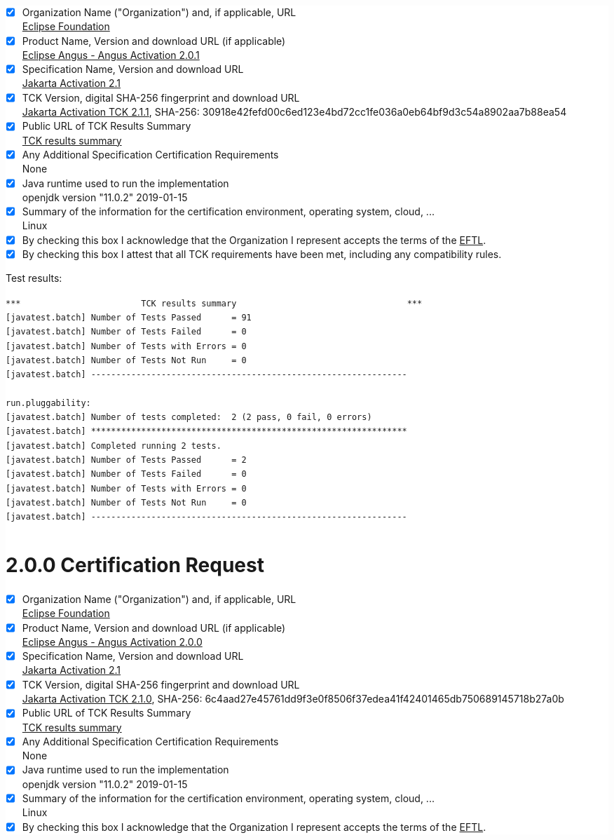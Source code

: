 - [x] Organization Name ("Organization") and, if applicable, URL\
  [Eclipse Foundation](https://www.eclipse.org/)
- [x] Product Name, Version and download URL (if applicable)\
  [Eclipse Angus - Angus Activation 2.0.1](https://eclipse-ee4j.github.io/angus-activation/)
- [x] Specification Name, Version and download URL\
  [Jakarta Activation 2.1](https://jakarta.ee/activation/2.1)
- [x] TCK Version, digital SHA-256 fingerprint and download URL\
  [Jakarta Activation TCK 2.1.1](https://download.eclipse.org/jakartaee/activation/2.1/jakarta-activation-tck-2.1.1.zip), SHA-256: 30918e42fefd00c6ed123e4bd72cc1fe036a0eb64bf9d3c54a8902aa7b88ea54
- [x] Public URL of TCK Results Summary\
  [TCK results summary](https://eclipse-ee4j.github.io/angus-activation/TCK-Results)
- [x] Any Additional Specification Certification Requirements\
  None
- [x] Java runtime used to run the implementation\
  openjdk version "11.0.2" 2019-01-15
- [x] Summary of the information for the certification environment, operating system, cloud, ...\
  Linux
- [x] By checking this box I acknowledge that the Organization I represent accepts the terms of the [EFTL](https://www.eclipse.org/legal/tck.php).
- [x] By checking this box I attest that all TCK requirements have been met, including any compatibility rules.

Test results:

```
***                        TCK results summary                                  ***
[javatest.batch] Number of Tests Passed      = 91
[javatest.batch] Number of Tests Failed      = 0
[javatest.batch] Number of Tests with Errors = 0
[javatest.batch] Number of Tests Not Run     = 0
[javatest.batch] ---------------------------------------------------------------

run.pluggability:
[javatest.batch] Number of tests completed:  2 (2 pass, 0 fail, 0 errors)
[javatest.batch] ***************************************************************
[javatest.batch] Completed running 2 tests.
[javatest.batch] Number of Tests Passed      = 2
[javatest.batch] Number of Tests Failed      = 0
[javatest.batch] Number of Tests with Errors = 0
[javatest.batch] Number of Tests Not Run     = 0
[javatest.batch] ---------------------------------------------------------------
```

# 2.0.0 Certification Request

- [x] Organization Name ("Organization") and, if applicable, URL\
  [Eclipse Foundation](https://www.eclipse.org/)
- [x] Product Name, Version and download URL (if applicable)\
  [Eclipse Angus - Angus Activation 2.0.0](https://eclipse-ee4j.github.io/angus-activation/)
- [x] Specification Name, Version and download URL\
  [Jakarta Activation 2.1](https://jakarta.ee/activation/2.1)
- [x] TCK Version, digital SHA-256 fingerprint and download URL\
  [Jakarta Activation TCK 2.1.0](https://download.eclipse.org/jakartaee/activation/2.1/jakarta-activation-tck-2.1.0.zip), SHA-256: 6c4aad27e45761dd9f3e0f8506f37edea41f42401465db750689145718b27a0b
- [x] Public URL of TCK Results Summary\
  [TCK results summary](https://eclipse-ee4j.github.io/angus-activation/TCK-Results)
- [x] Any Additional Specification Certification Requirements\
  None
- [x] Java runtime used to run the implementation\
  openjdk version "11.0.2" 2019-01-15
- [x] Summary of the information for the certification environment, operating system, cloud, ...\
  Linux
- [x] By checking this box I acknowledge that the Organization I represent accepts the terms of the [EFTL](https://www.eclipse.org/legal/tck.php).